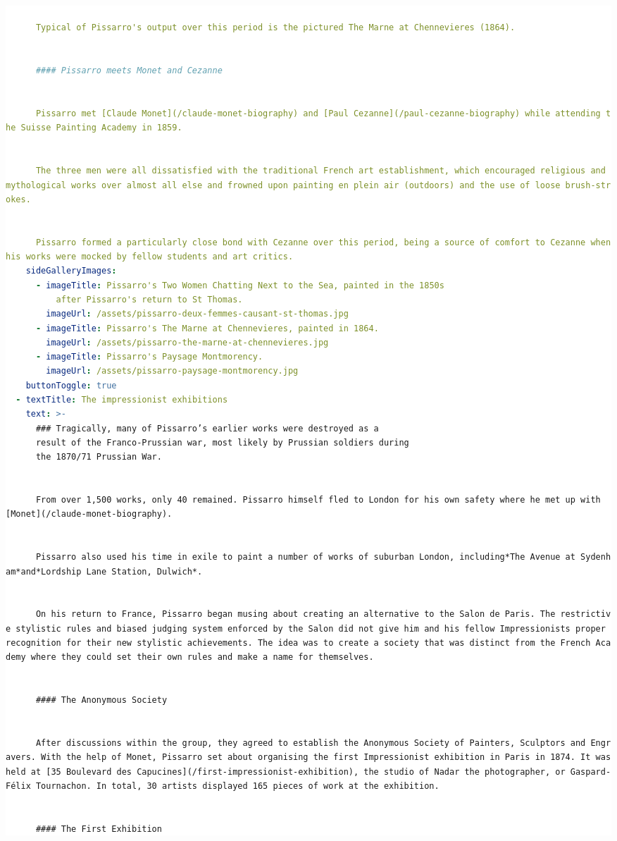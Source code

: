 ```yaml

      Typical of Pissarro's output over this period is the pictured The Marne at Chennevieres (1864).


      #### Pissarro meets Monet and Cezanne


      Pissarro met [Claude Monet](/claude-monet-biography) and [Paul Cezanne](/paul-cezanne-biography) while attending the Suisse Painting Academy in 1859.


      The three men were all dissatisfied with the traditional French art establishment, which encouraged religious and mythological works over almost all else and frowned upon painting en plein air (outdoors) and the use of loose brush-strokes.


      Pissarro formed a particularly close bond with Cezanne over this period, being a source of comfort to Cezanne when his works were mocked by fellow students and art critics.
    sideGalleryImages:
      - imageTitle: Pissarro's Two Women Chatting Next to the Sea, painted in the 1850s
          after Pissarro's return to St Thomas.
        imageUrl: /assets/pissarro-deux-femmes-causant-st-thomas.jpg
      - imageTitle: Pissarro's The Marne at Chennevieres, painted in 1864.
        imageUrl: /assets/pissarro-the-marne-at-chennevieres.jpg
      - imageTitle: Pissarro's Paysage Montmorency.
        imageUrl: /assets/pissarro-paysage-montmorency.jpg
    buttonToggle: true
  - textTitle: The impressionist exhibitions
    text: >-
      ### Tragically, many of Pissarro’s earlier works were destroyed as a
      result of the Franco-Prussian war, most likely by Prussian soldiers during
      the 1870/71 Prussian War.


      From over 1,500 works, only 40 remained. Pissarro himself fled to London for his own safety where he met up with [Monet](/claude-monet-biography).


      Pissarro also used his time in exile to paint a number of works of suburban London, including*The Avenue at Sydenham*and*Lordship Lane Station, Dulwich*.


      On his return to France, Pissarro began musing about creating an alternative to the Salon de Paris. The restrictive stylistic rules and biased judging system enforced by the Salon did not give him and his fellow Impressionists proper recognition for their new stylistic achievements. The idea was to create a society that was distinct from the French Academy where they could set their own rules and make a name for themselves.


      #### The Anonymous Society


      After discussions within the group, they agreed to establish the Anonymous Society of Painters, Sculptors and Engravers. With the help of Monet, Pissarro set about organising the first Impressionist exhibition in Paris in 1874. It was held at [35 Boulevard des Capucines](/first-impressionist-exhibition), the studio of Nadar the photographer, or Gaspard-Félix Tournachon. In total, 30 artists displayed 165 pieces of work at the exhibition.


      #### The First Exhibition


```